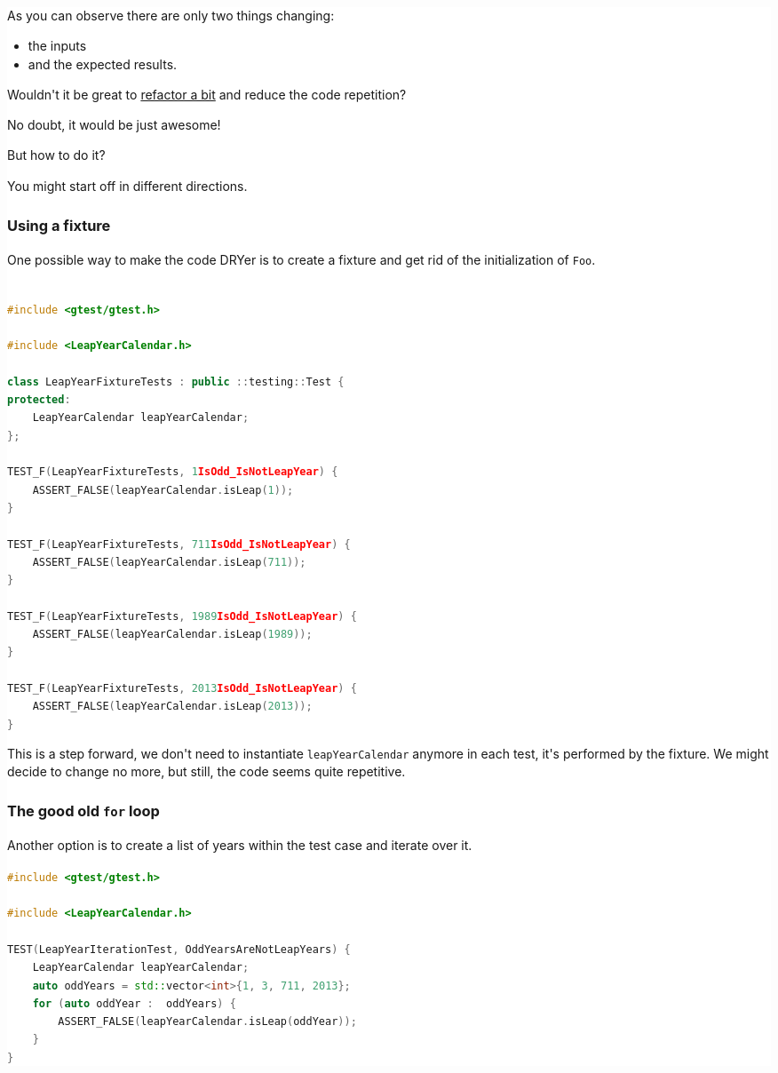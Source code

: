 As you can observe there are only two things changing:
- the inputs
- and the expected results. 

Wouldn't it be great to [refactor a bit](https://amzn.to/2EhV5s8) and reduce the code repetition?

No doubt, it would be just awesome!

But how to do it?

You might start off in different directions.

### Using a fixture

One possible way to make the code DRYer is to create a fixture and get rid of the initialization of `Foo`.

```cpp

#include <gtest/gtest.h>

#include <LeapYearCalendar.h>

class LeapYearFixtureTests : public ::testing::Test {
protected:
    LeapYearCalendar leapYearCalendar;
};

TEST_F(LeapYearFixtureTests, 1IsOdd_IsNotLeapYear) {
    ASSERT_FALSE(leapYearCalendar.isLeap(1));
}

TEST_F(LeapYearFixtureTests, 711IsOdd_IsNotLeapYear) {
    ASSERT_FALSE(leapYearCalendar.isLeap(711));
}

TEST_F(LeapYearFixtureTests, 1989IsOdd_IsNotLeapYear) {
    ASSERT_FALSE(leapYearCalendar.isLeap(1989));
}

TEST_F(LeapYearFixtureTests, 2013IsOdd_IsNotLeapYear) {
    ASSERT_FALSE(leapYearCalendar.isLeap(2013));
}
```

This is a step forward, we don't need to instantiate `leapYearCalendar` anymore in each test, it's performed by the fixture. We might decide to change no more, but still, the code seems quite repetitive.

### The good old `for` loop

Another option is to create a list of years within the test case and iterate over it.

```cpp
#include <gtest/gtest.h>

#include <LeapYearCalendar.h>

TEST(LeapYearIterationTest, OddYearsAreNotLeapYears) {
    LeapYearCalendar leapYearCalendar;
    auto oddYears = std::vector<int>{1, 3, 711, 2013};
    for (auto oddYear :  oddYears) {
        ASSERT_FALSE(leapYearCalendar.isLeap(oddYear));
    }
}

```
